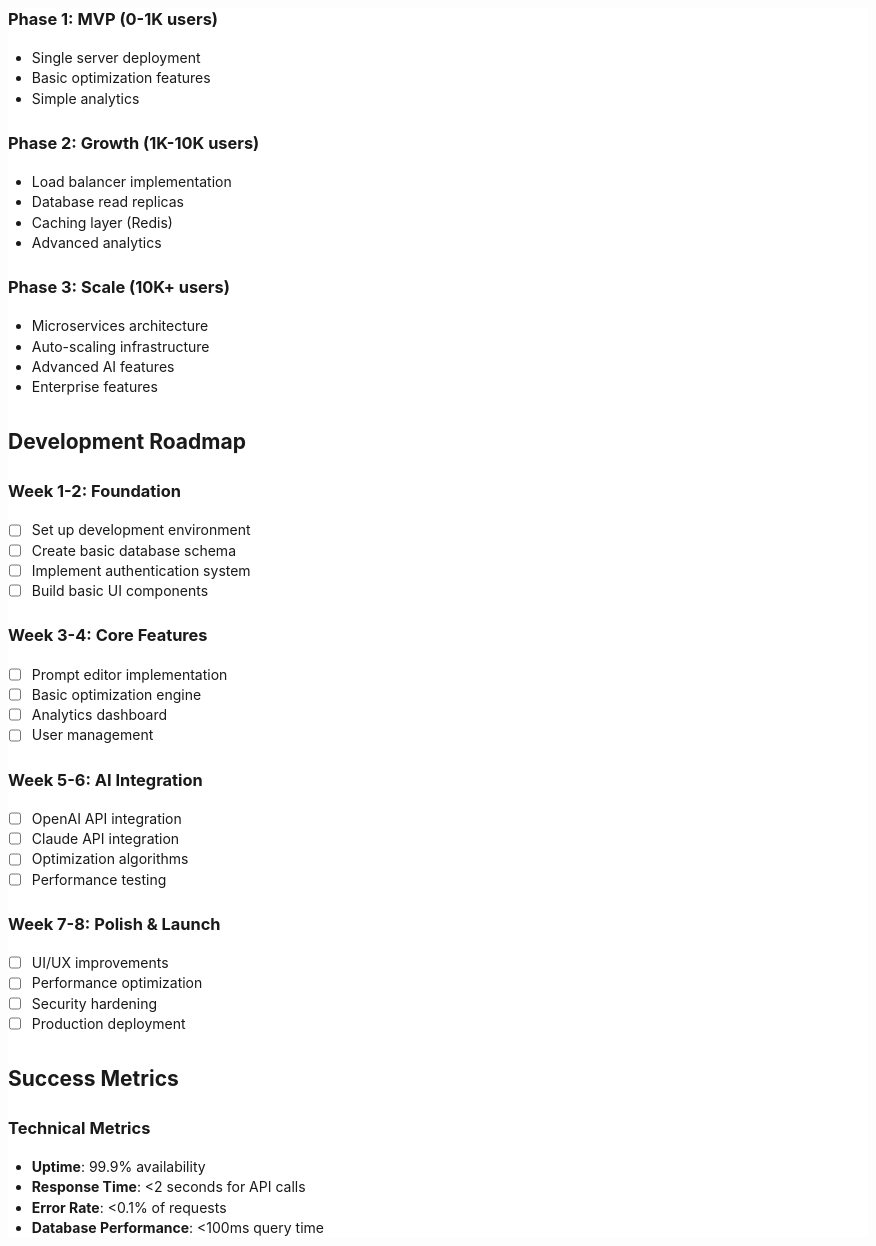 ### Phase 1: MVP (0-1K users)
- Single server deployment
- Basic optimization features
- Simple analytics

### Phase 2: Growth (1K-10K users)
- Load balancer implementation
- Database read replicas
- Caching layer (Redis)
- Advanced analytics

### Phase 3: Scale (10K+ users)
- Microservices architecture
- Auto-scaling infrastructure
- Advanced AI features
- Enterprise features

## Development Roadmap

### Week 1-2: Foundation
- [ ] Set up development environment
- [ ] Create basic database schema
- [ ] Implement authentication system
- [ ] Build basic UI components

### Week 3-4: Core Features
- [ ] Prompt editor implementation
- [ ] Basic optimization engine
- [ ] Analytics dashboard
- [ ] User management

### Week 5-6: AI Integration
- [ ] OpenAI API integration
- [ ] Claude API integration
- [ ] Optimization algorithms
- [ ] Performance testing

### Week 7-8: Polish & Launch
- [ ] UI/UX improvements
- [ ] Performance optimization
- [ ] Security hardening
- [ ] Production deployment

## Success Metrics

### Technical Metrics
- **Uptime**: 99.9% availability
- **Response Time**: <2 seconds for API calls
- **Error Rate**: <0.1% of requests
- **Database Performance**: <100ms query time
